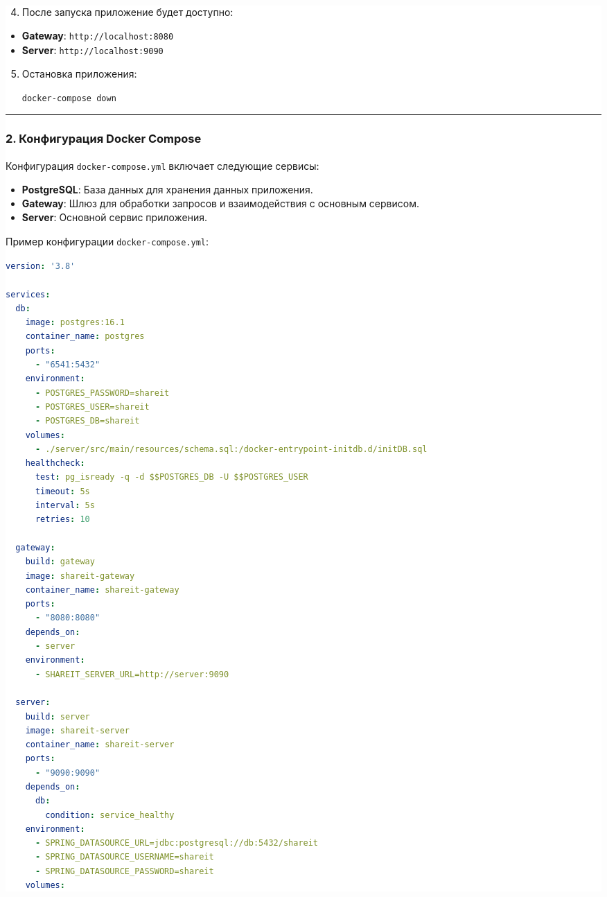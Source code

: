 4. После запуска приложение будет доступно:
  - **Gateway**: `http://localhost:8080`
  - **Server**: `http://localhost:9090`

5. Остановка приложения:
   ```bash
   docker-compose down
   ```

---

### 2. **Конфигурация Docker Compose**

Конфигурация `docker-compose.yml` включает следующие сервисы:

- **PostgreSQL**: База данных для хранения данных приложения.
- **Gateway**: Шлюз для обработки запросов и взаимодействия с основным сервисом.
- **Server**: Основной сервис приложения.

Пример конфигурации `docker-compose.yml`:
```yaml
version: '3.8'

services:
  db:
    image: postgres:16.1
    container_name: postgres
    ports:
      - "6541:5432"
    environment:
      - POSTGRES_PASSWORD=shareit
      - POSTGRES_USER=shareit
      - POSTGRES_DB=shareit
    volumes:
      - ./server/src/main/resources/schema.sql:/docker-entrypoint-initdb.d/initDB.sql
    healthcheck:
      test: pg_isready -q -d $$POSTGRES_DB -U $$POSTGRES_USER
      timeout: 5s
      interval: 5s
      retries: 10

  gateway:
    build: gateway
    image: shareit-gateway
    container_name: shareit-gateway
    ports:
      - "8080:8080"
    depends_on:
      - server
    environment:
      - SHAREIT_SERVER_URL=http://server:9090

  server:
    build: server
    image: shareit-server
    container_name: shareit-server
    ports:
      - "9090:9090"
    depends_on:
      db:
        condition: service_healthy
    environment:
      - SPRING_DATASOURCE_URL=jdbc:postgresql://db:5432/shareit
      - SPRING_DATASOURCE_USERNAME=shareit
      - SPRING_DATASOURCE_PASSWORD=shareit
    volumes:
```